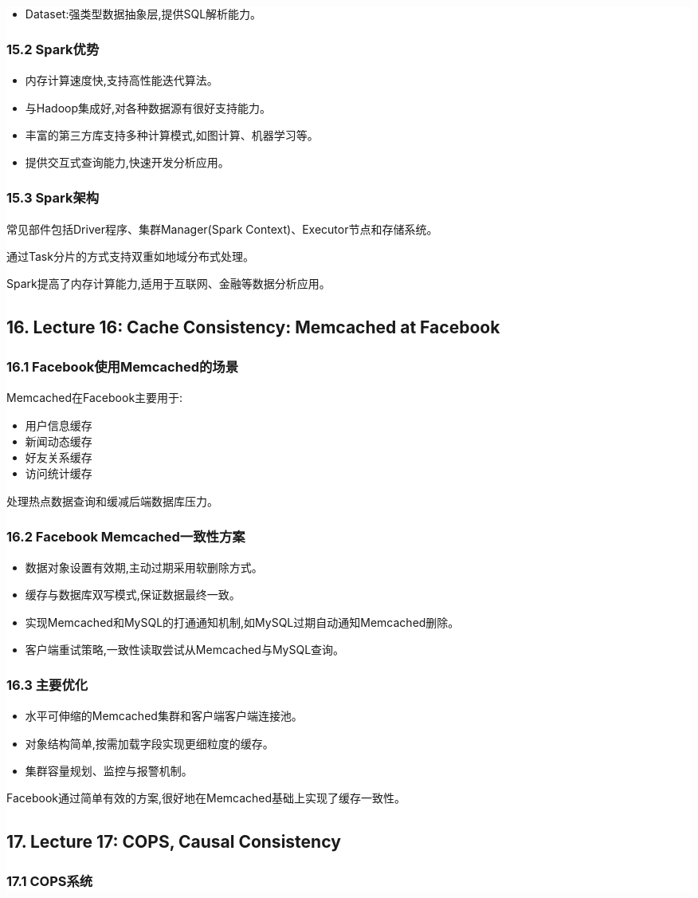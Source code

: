 - Dataset:强类型数据抽象层,提供SQL解析能力。

### 15.2 Spark优势

- 内存计算速度快,支持高性能迭代算法。

- 与Hadoop集成好,对各种数据源有很好支持能力。

- 丰富的第三方库支持多种计算模式,如图计算、机器学习等。

- 提供交互式查询能力,快速开发分析应用。

### 15.3 Spark架构

常见部件包括Driver程序、集群Manager(Spark Context)、Executor节点和存储系统。

通过Task分片的方式支持双重如地域分布式处理。

Spark提高了内存计算能力,适用于互联网、金融等数据分析应用。

## 16. Lecture 16: Cache Consistency: Memcached at Facebook

### 16.1 Facebook使用Memcached的场景

Memcached在Facebook主要用于:

- 用户信息缓存
- 新闻动态缓存
- 好友关系缓存
- 访问统计缓存

处理热点数据查询和缓减后端数据库压力。

### 16.2 Facebook Memcached一致性方案

- 数据对象设置有效期,主动过期采用软删除方式。

- 缓存与数据库双写模式,保证数据最终一致。

- 实现Memcached和MySQL的打通通知机制,如MySQL过期自动通知Memcached删除。

- 客户端重试策略,一致性读取尝试从Memcached与MySQL查询。

### 16.3 主要优化

- 水平可伸缩的Memcached集群和客户端客户端连接池。

- 对象结构简单,按需加载字段实现更细粒度的缓存。

- 集群容量规划、监控与报警机制。

Facebook通过简单有效的方案,很好地在Memcached基础上实现了缓存一致性。

## 17. Lecture 17: COPS, Causal Consistency

### 17.1 COPS系统
